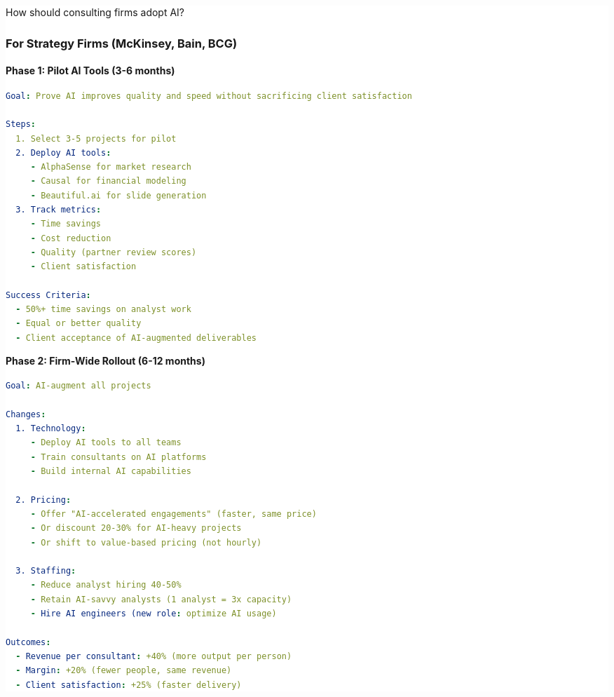 How should consulting firms adopt AI?

### For Strategy Firms (McKinsey, Bain, BCG)

**Phase 1: Pilot AI Tools (3-6 months)**

```yaml
Goal: Prove AI improves quality and speed without sacrificing client satisfaction

Steps:
  1. Select 3-5 projects for pilot
  2. Deploy AI tools:
     - AlphaSense for market research
     - Causal for financial modeling
     - Beautiful.ai for slide generation
  3. Track metrics:
     - Time savings
     - Cost reduction
     - Quality (partner review scores)
     - Client satisfaction

Success Criteria:
  - 50%+ time savings on analyst work
  - Equal or better quality
  - Client acceptance of AI-augmented deliverables
```

**Phase 2: Firm-Wide Rollout (6-12 months)**

```yaml
Goal: AI-augment all projects

Changes:
  1. Technology:
     - Deploy AI tools to all teams
     - Train consultants on AI platforms
     - Build internal AI capabilities

  2. Pricing:
     - Offer "AI-accelerated engagements" (faster, same price)
     - Or discount 20-30% for AI-heavy projects
     - Or shift to value-based pricing (not hourly)

  3. Staffing:
     - Reduce analyst hiring 40-50%
     - Retain AI-savvy analysts (1 analyst = 3x capacity)
     - Hire AI engineers (new role: optimize AI usage)

Outcomes:
  - Revenue per consultant: +40% (more output per person)
  - Margin: +20% (fewer people, same revenue)
  - Client satisfaction: +25% (faster delivery)
```
